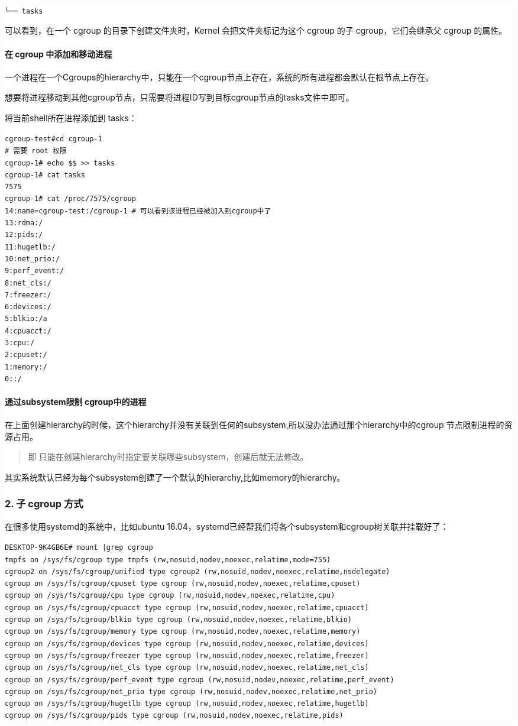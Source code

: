 ```shell
└── tasks
```

可以看到，在一个 cgroup 的目录下创建文件夹时，Kernel 会把文件夹标记为这个 cgroup 的子 cgroup，它们会继承父 cgroup 的属性。



#### 在 cgroup 中添加和移动进程

一个进程在一个Cgroups的hierarchy中，只能在一个cgroup节点上存在，系统的所有进程都会默认在根节点上存在。

想要将进程移动到其他cgroup节点，只需要将进程ID写到目标cgroup节点的tasks文件中即可。

将当前shell所在进程添加到 tasks：

```shell
cgroup-test#cd cgroup-1
# 需要 root 权限
cgroup-1# echo $$ >> tasks
cgroup-1# cat tasks
7575
cgroup-1# cat /proc/7575/cgroup
14:name=cgroup-test:/cgroup-1 # 可以看到该进程已经被加入到cgroup中了
13:rdma:/
12:pids:/
11:hugetlb:/
10:net_prio:/
9:perf_event:/
8:net_cls:/
7:freezer:/
6:devices:/
5:blkio:/a
4:cpuacct:/
3:cpu:/
2:cpuset:/
1:memory:/
0::/
```



#### 通过subsystem限制 cgroup中的进程

在上面创建hierarchy的时候，这个hierarchy并没有关联到任何的subsystem,所以没办法通过那个hierarchy中的cgroup 节点限制进程的资源占用。

> 即 只能在创建hierarchy时指定要关联哪些subsystem，创建后就无法修改。

其实系统默认已经为每个subsystem创建了一个默认的hierarchy,比如memory的hierarchy。



### 2. 子 cgroup 方式

在很多使用systemd的系统中，比如ubuntu 16.04，systemd已经帮我们将各个subsystem和cgroup树关联并挂载好了：

```shell
DESKTOP-9K4GB6E# mount |grep cgroup
tmpfs on /sys/fs/cgroup type tmpfs (rw,nosuid,nodev,noexec,relatime,mode=755)
cgroup2 on /sys/fs/cgroup/unified type cgroup2 (rw,nosuid,nodev,noexec,relatime,nsdelegate)
cgroup on /sys/fs/cgroup/cpuset type cgroup (rw,nosuid,nodev,noexec,relatime,cpuset)
cgroup on /sys/fs/cgroup/cpu type cgroup (rw,nosuid,nodev,noexec,relatime,cpu)
cgroup on /sys/fs/cgroup/cpuacct type cgroup (rw,nosuid,nodev,noexec,relatime,cpuacct)
cgroup on /sys/fs/cgroup/blkio type cgroup (rw,nosuid,nodev,noexec,relatime,blkio)
cgroup on /sys/fs/cgroup/memory type cgroup (rw,nosuid,nodev,noexec,relatime,memory)
cgroup on /sys/fs/cgroup/devices type cgroup (rw,nosuid,nodev,noexec,relatime,devices)
cgroup on /sys/fs/cgroup/freezer type cgroup (rw,nosuid,nodev,noexec,relatime,freezer)
cgroup on /sys/fs/cgroup/net_cls type cgroup (rw,nosuid,nodev,noexec,relatime,net_cls)
cgroup on /sys/fs/cgroup/perf_event type cgroup (rw,nosuid,nodev,noexec,relatime,perf_event)
cgroup on /sys/fs/cgroup/net_prio type cgroup (rw,nosuid,nodev,noexec,relatime,net_prio)
cgroup on /sys/fs/cgroup/hugetlb type cgroup (rw,nosuid,nodev,noexec,relatime,hugetlb)
cgroup on /sys/fs/cgroup/pids type cgroup (rw,nosuid,nodev,noexec,relatime,pids)
```